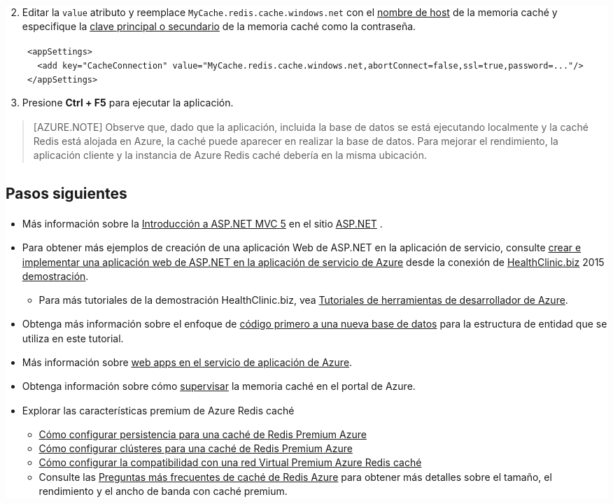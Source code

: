 2. Editar la `value` atributo y reemplace `MyCache.redis.cache.windows.net` con el [nombre de host](cache-configure.md#properties) de la memoria caché y especifique la [clave principal o secundario](cache-configure.md#access-keys) de la memoria caché como la contraseña.


        <appSettings>
          <add key="CacheConnection" value="MyCache.redis.cache.windows.net,abortConnect=false,ssl=true,password=..."/>
        </appSettings>


3. Presione **Ctrl + F5** para ejecutar la aplicación.

>[AZURE.NOTE] Observe que, dado que la aplicación, incluida la base de datos se está ejecutando localmente y la caché Redis está alojada en Azure, la caché puede aparecer en realizar la base de datos. Para mejorar el rendimiento, la aplicación cliente y la instancia de Azure Redis caché debería en la misma ubicación. 

## <a name="next-steps"></a>Pasos siguientes

-   Más información sobre la [Introducción a ASP.NET MVC 5](http://www.asp.net/mvc/overview/getting-started/introduction/getting-started) en el sitio [ASP.NET](http://asp.net/) .
-   Para obtener más ejemplos de creación de una aplicación Web de ASP.NET en la aplicación de servicio, consulte [crear e implementar una aplicación web de ASP.NET en la aplicación de servicio de Azure](https://github.com/Microsoft/HealthClinic.biz/wiki/Create-and-deploy-an-ASP.NET-web-app-in-Azure-App-Service) desde la conexión de [HealthClinic.biz](https://github.com/Microsoft/HealthClinic.biz) 2015 [demostración](https://blogs.msdn.microsoft.com/visualstudio/2015/12/08/connectdemos-2015-healthclinic-biz/).
    -   Para más tutoriales de la demostración HealthClinic.biz, vea [Tutoriales de herramientas de desarrollador de Azure](https://github.com/Microsoft/HealthClinic.biz/wiki/Azure-Developer-Tools-Quickstarts).
-   Obtenga más información sobre el enfoque de [código primero a una nueva base de datos](https://msdn.microsoft.com/data/jj193542) para la estructura de entidad que se utiliza en este tutorial.
-   Más información sobre [web apps en el servicio de aplicación de Azure](../app-service-web/app-service-web-overview.md).
-   Obtenga información sobre cómo [supervisar](cache-how-to-monitor.md) la memoria caché en el portal de Azure.

-   Explorar las características premium de Azure Redis caché
    -   [Cómo configurar persistencia para una caché de Redis Premium Azure](cache-how-to-premium-persistence.md)
    -   [Cómo configurar clústeres para una caché de Redis Premium Azure](cache-how-to-premium-clustering.md)
    -   [Cómo configurar la compatibilidad con una red Virtual Premium Azure Redis caché](cache-how-to-premium-vnet.md)
    -   Consulte las [Preguntas más frecuentes de caché de Redis Azure](cache-faq.md#what-redis-cache-offering-and-size-should-i-use) para obtener más detalles sobre el tamaño, el rendimiento y el ancho de banda con caché premium.




[cache-starter-application]: ./media/cache-web-app-howto/cache-starter-application.png
[cache-added-to-application]: ./media/cache-web-app-howto/cache-added-to-application.png
[cache-create-project]: ./media/cache-web-app-howto/cache-create-project.png
[cache-select-template]: ./media/cache-web-app-howto/cache-select-template.png
[cache-model-add-class]: ./media/cache-web-app-howto/cache-model-add-class.png
[cache-model-add-class-dialog]: ./media/cache-web-app-howto/cache-model-add-class-dialog.png
[cache-add-controller]: ./media/cache-web-app-howto/cache-add-controller.png
[cache-add-controller-class]: ./media/cache-web-app-howto/cache-add-controller-class.png
[cache-configure-controller]: ./media/cache-web-app-howto/cache-configure-controller.png
[cache-global-asax]: ./media/cache-web-app-howto/cache-global-asax.png
[cache-RouteConfig-cs]: ./media/cache-web-app-howto/cache-RouteConfig-cs.png
[cache-layout-cshtml]: ./media/cache-web-app-howto/cache-layout-cshtml.png
[cache-layout-cshtml-code]: ./media/cache-web-app-howto/cache-layout-cshtml-code.png
[redis-cache-manage-nuget-menu]: ./media/cache-web-app-howto/redis-cache-manage-nuget-menu.png
[redis-cache-stack-exchange-nuget]: ./media/cache-web-app-howto/redis-cache-stack-exchange-nuget.png
[cache-teamscontroller]: ./media/cache-web-app-howto/cache-teamscontroller.png
[cache-web-config]: ./media/cache-web-app-howto/cache-web-config.png
[cache-views-teams-index-cshtml]: ./media/cache-web-app-howto/cache-views-teams-index-cshtml.png
[cache-teams-index-table]: ./media/cache-web-app-howto/cache-teams-index-table.png
[cache-status-message]: ./media/cache-web-app-howto/cache-status-message.png
[deploybutton]: ./media/cache-web-app-howto/deploybutton.png
[cache-deploy-to-azure-step-1]: ./media/cache-web-app-howto/cache-deploy-to-azure-step-1.png
[cache-deploy-to-azure-step-2]: ./media/cache-web-app-howto/cache-deploy-to-azure-step-2.png
[cache-deploy-to-azure-step-3]: ./media/cache-web-app-howto/cache-deploy-to-azure-step-3.png
[cache-deployment-started]: ./media/cache-web-app-howto/cache-deployment-started.png
[cache-publish-app]: ./media/cache-web-app-howto/cache-publish-app.png
[cache-publish-to-app-service]: ./media/cache-web-app-howto/cache-publish-to-app-service.png
[cache-select-web-app]: ./media/cache-web-app-howto/cache-select-web-app.png
[cache-publish]: ./media/cache-web-app-howto/cache-publish.png
[cache-delete-resource-group]: ./media/cache-web-app-howto/cache-delete-resource-group.png
[cache-delete-confirm]: ./media/cache-web-app-howto/cache-delete-confirm.png

